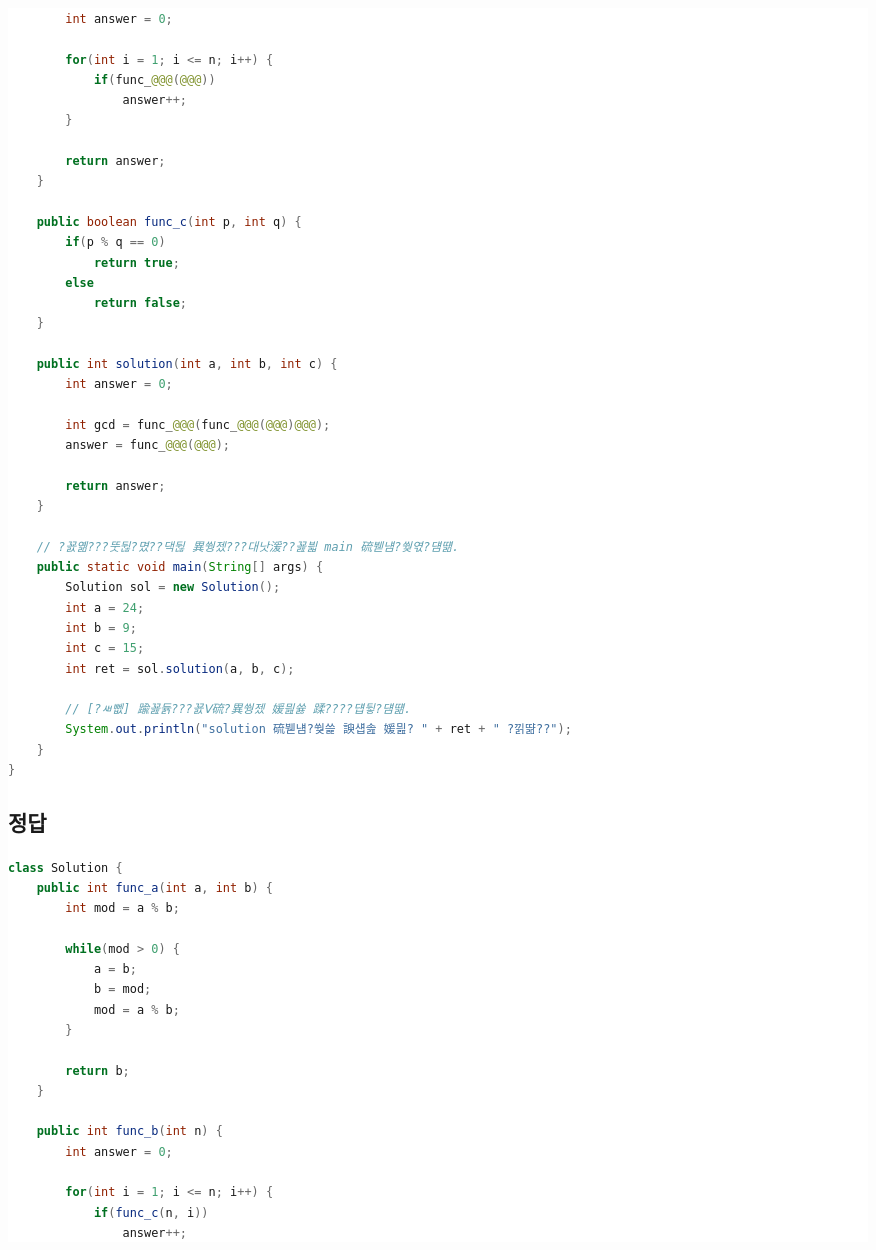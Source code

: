 ```java
		int answer = 0;

		for(int i = 1; i <= n; i++) {
			if(func_@@@(@@@))
				answer++;
		}

		return answer;
	}

	public boolean func_c(int p, int q) {
		if(p % q == 0)
			return true;
		else
			return false;
	}

	public int solution(int a, int b, int c) {
		int answer = 0;

		int gcd = func_@@@(func_@@@(@@@)@@@);
		answer = func_@@@(@@@);

		return answer;
	}

	// ?꾨옒???뚯뒪?몄??댁뒪 異쒕젰???대낫湲??꾪븳 main 硫붿냼?쒖엯?덈떎.
	public static void main(String[] args) {
		Solution sol = new Solution();
		int a = 24;
		int b = 9;
		int c = 15;
		int ret = sol.solution(a, b, c);

		// [?ㅽ뻾] 踰꾪듉???꾨Ⅴ硫?異쒕젰 媛믪쓣 蹂????덉뒿?덈떎.
		System.out.println("solution 硫붿냼?쒖쓽 諛섑솚 媛믪? " + ret + " ?낅땲??");
	}
}
```



## 정답

```java
class Solution {
	public int func_a(int a, int b) {
		int mod = a % b;

		while(mod > 0) {
			a = b;
			b = mod;
			mod = a % b;
		}

		return b;
	}

	public int func_b(int n) {
		int answer = 0;

		for(int i = 1; i <= n; i++) {
			if(func_c(n, i))
				answer++;
```